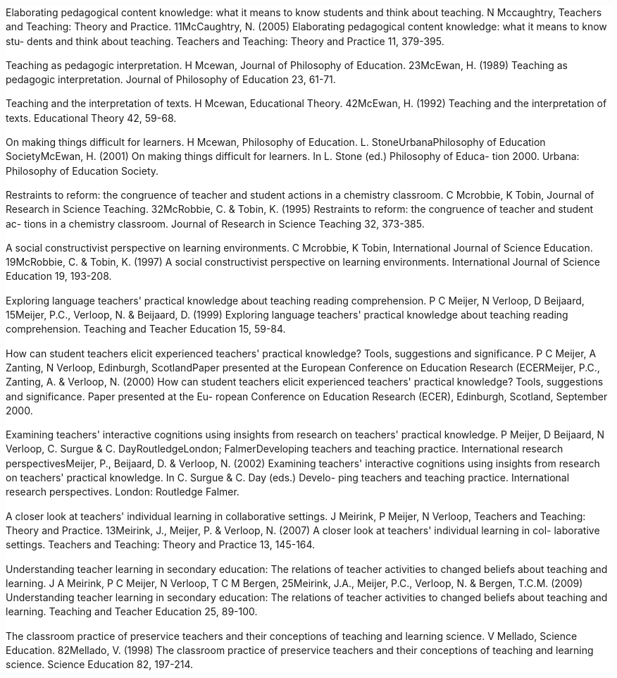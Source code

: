 Elaborating pedagogical content knowledge: what it means to know students and think about teaching. N Mccaughtry, Teachers and Teaching: Theory and Practice. 11McCaughtry, N. (2005) Elaborating pedagogical content knowledge: what it means to know stu- dents and think about teaching. Teachers and Teaching: Theory and Practice 11, 379-395.

Teaching as pedagogic interpretation. H Mcewan, Journal of Philosophy of Education. 23McEwan, H. (1989) Teaching as pedagogic interpretation. Journal of Philosophy of Education 23, 61-71.

Teaching and the interpretation of texts. H Mcewan, Educational Theory. 42McEwan, H. (1992) Teaching and the interpretation of texts. Educational Theory 42, 59-68.

On making things difficult for learners. H Mcewan, Philosophy of Education. L. StoneUrbanaPhilosophy of Education SocietyMcEwan, H. (2001) On making things difficult for learners. In L. Stone (ed.) Philosophy of Educa- tion 2000. Urbana: Philosophy of Education Society.

Restraints to reform: the congruence of teacher and student actions in a chemistry classroom. C Mcrobbie, K Tobin, Journal of Research in Science Teaching. 32McRobbie, C. & Tobin, K. (1995) Restraints to reform: the congruence of teacher and student ac- tions in a chemistry classroom. Journal of Research in Science Teaching 32, 373-385.

A social constructivist perspective on learning environments. C Mcrobbie, K Tobin, International Journal of Science Education. 19McRobbie, C. & Tobin, K. (1997) A social constructivist perspective on learning environments. International Journal of Science Education 19, 193-208.

Exploring language teachers' practical knowledge about teaching reading comprehension. P C Meijer, N Verloop, D Beijaard, 15Meijer, P.C., Verloop, N. & Beijaard, D. (1999) Exploring language teachers' practical knowledge about teaching reading comprehension. Teaching and Teacher Education 15, 59-84.

How can student teachers elicit experienced teachers' practical knowledge? Tools, suggestions and significance. P C Meijer, A Zanting, N Verloop, Edinburgh, ScotlandPaper presented at the European Conference on Education Research (ECERMeijer, P.C., Zanting, A. & Verloop, N. (2000) How can student teachers elicit experienced teachers' practical knowledge? Tools, suggestions and significance. Paper presented at the Eu- ropean Conference on Education Research (ECER), Edinburgh, Scotland, September 2000.

Examining teachers' interactive cognitions using insights from research on teachers' practical knowledge. P Meijer, D Beijaard, N Verloop, C. Surgue & C. DayRoutledgeLondon; FalmerDeveloping teachers and teaching practice. International research perspectivesMeijer, P., Beijaard, D. & Verloop, N. (2002) Examining teachers' interactive cognitions using insights from research on teachers' practical knowledge. In C. Surgue & C. Day (eds.) Develo- ping teachers and teaching practice. International research perspectives. London: Routledge Falmer.

A closer look at teachers' individual learning in collaborative settings. J Meirink, P Meijer, N Verloop, Teachers and Teaching: Theory and Practice. 13Meirink, J., Meijer, P. & Verloop, N. (2007) A closer look at teachers' individual learning in col- laborative settings. Teachers and Teaching: Theory and Practice 13, 145-164.

Understanding teacher learning in secondary education: The relations of teacher activities to changed beliefs about teaching and learning. J A Meirink, P C Meijer, N Verloop, T C M Bergen, 25Meirink, J.A., Meijer, P.C., Verloop, N. & Bergen, T.C.M. (2009) Understanding teacher learning in secondary education: The relations of teacher activities to changed beliefs about teaching and learning. Teaching and Teacher Education 25, 89-100.

The classroom practice of preservice teachers and their conceptions of teaching and learning science. V Mellado, Science Education. 82Mellado, V. (1998) The classroom practice of preservice teachers and their conceptions of teaching and learning science. Science Education 82, 197-214.
